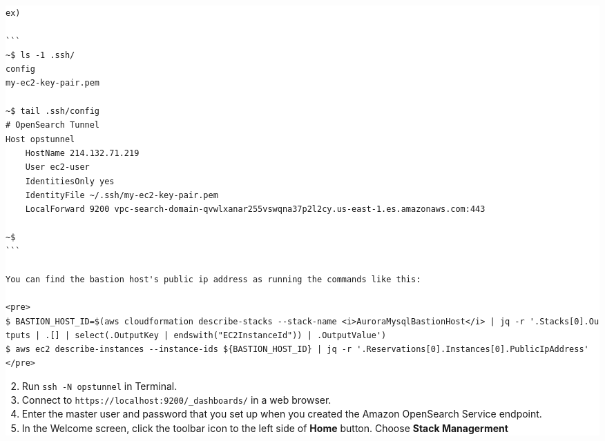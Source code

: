     ex)

    ```
    ~$ ls -1 .ssh/
    config
    my-ec2-key-pair.pem

    ~$ tail .ssh/config
    # OpenSearch Tunnel
    Host opstunnel
        HostName 214.132.71.219
        User ec2-user
        IdentitiesOnly yes
        IdentityFile ~/.ssh/my-ec2-key-pair.pem
        LocalForward 9200 vpc-search-domain-qvwlxanar255vswqna37p2l2cy.us-east-1.es.amazonaws.com:443

    ~$
    ```

    You can find the bastion host's public ip address as running the commands like this:

    <pre>
    $ BASTION_HOST_ID=$(aws cloudformation describe-stacks --stack-name <i>AuroraMysqlBastionHost</i> | jq -r '.Stacks[0].Outputs | .[] | select(.OutputKey | endswith("EC2InstanceId")) | .OutputValue')
    $ aws ec2 describe-instances --instance-ids ${BASTION_HOST_ID} | jq -r '.Reservations[0].Instances[0].PublicIpAddress'
    </pre>

2. Run `ssh -N opstunnel` in Terminal.
3. Connect to `https://localhost:9200/_dashboards/` in a web browser.
4. Enter the master user and password that you set up when you created the Amazon OpenSearch Service endpoint.
5. In the Welcome screen, click the toolbar icon to the left side of **Home** button. Choose **Stack Managerment**